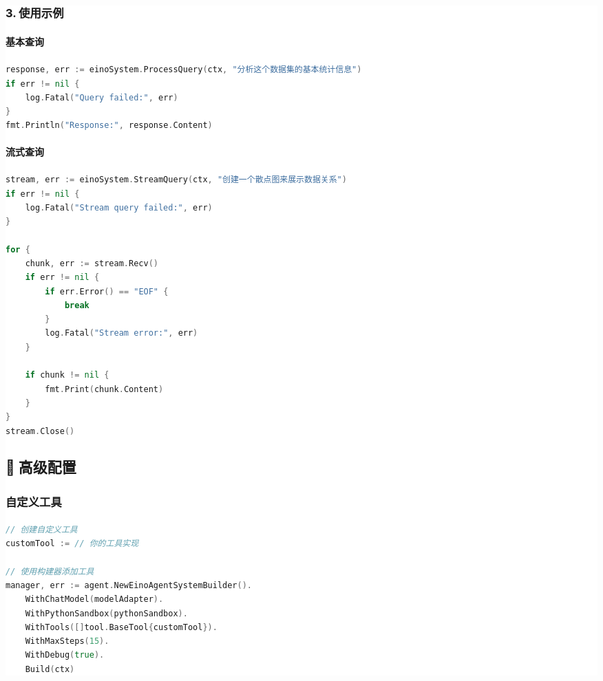 ### 3. 使用示例

#### 基本查询
```go
response, err := einoSystem.ProcessQuery(ctx, "分析这个数据集的基本统计信息")
if err != nil {
    log.Fatal("Query failed:", err)
}
fmt.Println("Response:", response.Content)
```

#### 流式查询
```go
stream, err := einoSystem.StreamQuery(ctx, "创建一个散点图来展示数据关系")
if err != nil {
    log.Fatal("Stream query failed:", err)
}

for {
    chunk, err := stream.Recv()
    if err != nil {
        if err.Error() == "EOF" {
            break
        }
        log.Fatal("Stream error:", err)
    }
    
    if chunk != nil {
        fmt.Print(chunk.Content)
    }
}
stream.Close()
```

## 🔧 高级配置

### 自定义工具
```go
// 创建自定义工具
customTool := // 你的工具实现

// 使用构建器添加工具
manager, err := agent.NewEinoAgentSystemBuilder().
    WithChatModel(modelAdapter).
    WithPythonSandbox(pythonSandbox).
    WithTools([]tool.BaseTool{customTool}).
    WithMaxSteps(15).
    WithDebug(true).
    Build(ctx)
```
